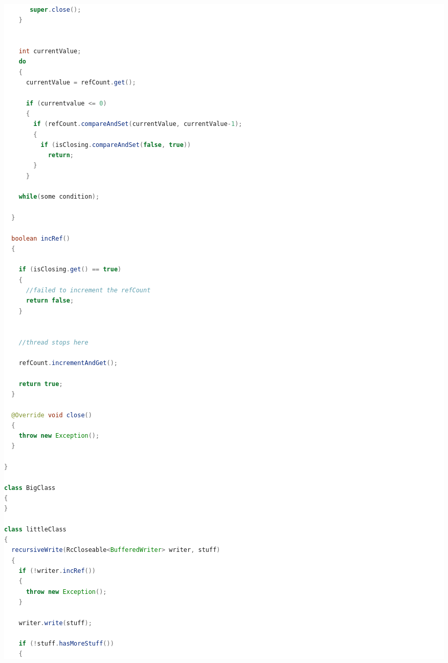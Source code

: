 ```java
       super.close();
    }
    
    
    int currentValue;
    do
    {
      currentValue = refCount.get();
      
      if (currentvalue <= 0)
      {
        if (refCount.compareAndSet(currentValue, currentValue-1);
        {
          if (isClosing.compareAndSet(false, true))
            return;
        }
      }
      
    while(some condition);
    
  }
  
  boolean incRef()
  {
  
    if (isClosing.get() == true)
    {
      //failed to increment the refCount
      return false;
    }
    
    
    //thread stops here

    refCount.incrementAndGet();
    
    return true;
  }
  
  @Override void close()
  {
    throw new Exception();
  }

}

class BigClass
{
}

class littleClass
{
  recursiveWrite(RcCloseable<BufferedWriter> writer, stuff)
  {
    if (!writer.incRef())
    {
      throw new Exception();
    }
    
    writer.write(stuff);
    
    if (!stuff.hasMoreStuff())
    {
```